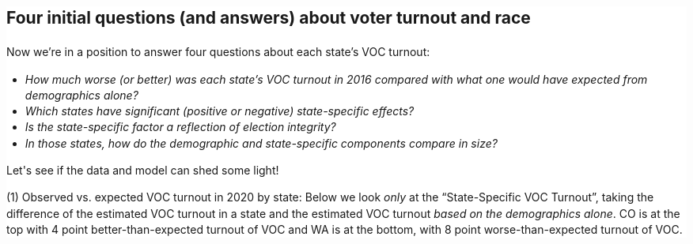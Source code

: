 ## Four initial questions (and answers) about voter turnout and race

Now we’re in a position to answer four questions about each state’s VOC turnout:

- *How much worse (or better) was each state’s VOC turnout in 2016 compared with what one would have expected from demographics alone?*
- *Which states have significant (positive or negative) state-specific effects?*
- *Is the state-specific factor a reflection of election integrity?*
- *In those states, how do the demographic and state-specific components compare in size?*

Let's see if the  data and model can shed some light!

\(1) Observed vs. expected VOC turnout in 2020 by state:
Below we look *only* at the “State-Specific VOC Turnout”, taking
the difference of the estimated VOC turnout in a state and
the estimated VOC turnout *based on the demographics alone*.
CO is at the top with 4 point better-than-expected
turnout of VOC and WA is at the bottom, with 8 point
worse-than-expected turnout of VOC.
